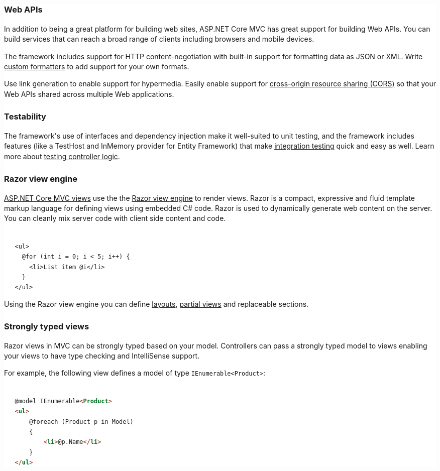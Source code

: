   ### Web APIs

In addition to being a great platform for building web sites, ASP.NET Core MVC has great support for building Web APIs. You can build services that can reach a broad range of clients including browsers and mobile devices.

The framework includes support for HTTP content-negotiation with built-in support for [formatting data](models/formatting.md) as JSON or XML. Write [custom formatters](models/custom-formatters.md) to add support for your own formats.

Use link generation to enable support for hypermedia. Easily enable support for [cross-origin resource sharing (CORS)](http://www.w3.org/TR/cors/) so that your Web APIs shared across multiple Web applications.

  ### Testability

The framework's use of interfaces and dependency injection make it well-suited to unit testing, and the framework includes features (like a TestHost and InMemory provider for Entity Framework) that make [integration testing](../testing/integration-testing.md) quick and easy as well. Learn more about [testing controller logic](controllers/testing.md).

  ### Razor view engine

[ASP.NET Core MVC views](views/overview.md) use the the [Razor view engine](views/razor.md) to render views. Razor is a compact, expressive and fluid template markup language for defining views using embedded C# code. Razor is used to dynamically generate web content on the server. You can cleanly mix server code with client side content and code.



````text

   <ul>
     @for (int i = 0; i < 5; i++) {
       <li>List item @i</li>
     }
   </ul>
   ````

Using the Razor view engine you can define [layouts](views/layout.md), [partial views](views/partial.md) and replaceable sections.

  ### Strongly typed views

Razor views in MVC can be strongly typed based on your model. Controllers can pass a strongly typed model to views enabling your views to have type checking and IntelliSense support.

For example, the following view defines a model of type `IEnumerable<Product>`:



````html

   @model IEnumerable<Product>
   <ul>
       @foreach (Product p in Model)
       {
           <li>@p.Name</li>
       }
   </ul>
   ````
